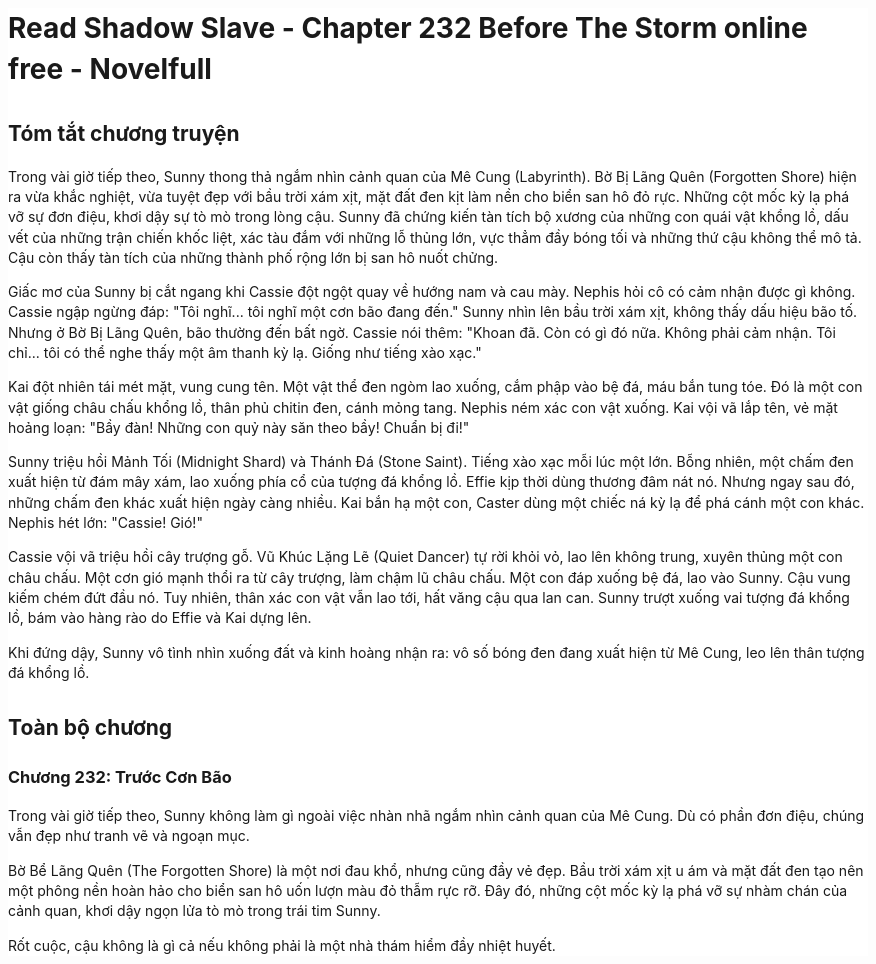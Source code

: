 # Read Shadow Slave - Chapter 232 Before The Storm online free - Novelfull

## Tóm tắt chương truyện

Trong vài giờ tiếp theo, Sunny thong thả ngắm nhìn cảnh quan của Mê Cung (Labyrinth). Bờ Bị Lãng Quên (Forgotten Shore) hiện ra vừa khắc nghiệt, vừa tuyệt đẹp với bầu trời xám xịt, mặt đất đen kịt làm nền cho biển san hô đỏ rực. Những cột mốc kỳ lạ phá vỡ sự đơn điệu, khơi dậy sự tò mò trong lòng cậu. Sunny đã chứng kiến tàn tích bộ xương của những con quái vật khổng lồ, dấu vết của những trận chiến khốc liệt, xác tàu đắm với những lỗ thủng lớn, vực thẳm đầy bóng tối và những thứ cậu không thể mô tả. Cậu còn thấy tàn tích của những thành phố rộng lớn bị san hô nuốt chửng.

Giấc mơ của Sunny bị cắt ngang khi Cassie đột ngột quay về hướng nam và cau mày. Nephis hỏi cô có cảm nhận được gì không. Cassie ngập ngừng đáp: "Tôi nghĩ... tôi nghĩ một cơn bão đang đến." Sunny nhìn lên bầu trời xám xịt, không thấy dấu hiệu bão tố. Nhưng ở Bờ Bị Lãng Quên, bão thường đến bất ngờ. Cassie nói thêm: "Khoan đã. Còn có gì đó nữa. Không phải cảm nhận. Tôi chỉ... tôi có thể nghe thấy một âm thanh kỳ lạ. Giống như tiếng xào xạc."

Kai đột nhiên tái mét mặt, vung cung tên. Một vật thể đen ngòm lao xuống, cắm phập vào bệ đá, máu bắn tung tóe. Đó là một con vật giống châu chấu khổng lồ, thân phủ chitin đen, cánh mỏng tang. Nephis ném xác con vật xuống. Kai vội vã lắp tên, vẻ mặt hoảng loạn: "Bầy đàn! Những con quỷ này săn theo bầy! Chuẩn bị đi!"

Sunny triệu hồi Mảnh Tối (Midnight Shard) và Thánh Đá (Stone Saint). Tiếng xào xạc mỗi lúc một lớn. Bỗng nhiên, một chấm đen xuất hiện từ đám mây xám, lao xuống phía cổ của tượng đá khổng lồ. Effie kịp thời dùng thương đâm nát nó. Nhưng ngay sau đó, những chấm đen khác xuất hiện ngày càng nhiều. Kai bắn hạ một con, Caster dùng một chiếc ná kỳ lạ để phá cánh một con khác. Nephis hét lớn: "Cassie! Gió!"

Cassie vội vã triệu hồi cây trượng gỗ. Vũ Khúc Lặng Lẽ (Quiet Dancer) tự rời khỏi vỏ, lao lên không trung, xuyên thủng một con châu chấu. Một cơn gió mạnh thổi ra từ cây trượng, làm chậm lũ châu chấu. Một con đáp xuống bệ đá, lao vào Sunny. Cậu vung kiếm chém đứt đầu nó. Tuy nhiên, thân xác con vật vẫn lao tới, hất văng cậu qua lan can. Sunny trượt xuống vai tượng đá khổng lồ, bám vào hàng rào do Effie và Kai dựng lên.

Khi đứng dậy, Sunny vô tình nhìn xuống đất và kinh hoàng nhận ra: vô số bóng đen đang xuất hiện từ Mê Cung, leo lên thân tượng đá khổng lồ.

## Toàn bộ chương

### Chương 232: Trước Cơn Bão

Trong vài giờ tiếp theo, Sunny không làm gì ngoài việc nhàn nhã ngắm nhìn cảnh quan của Mê Cung. Dù có phần đơn điệu, chúng vẫn đẹp như tranh vẽ và ngoạn mục.

Bờ Bể Lãng Quên (The Forgotten Shore) là một nơi đau khổ, nhưng cũng đầy vẻ đẹp. Bầu trời xám xịt u ám và mặt đất đen tạo nên một phông nền hoàn hảo cho biển san hô uốn lượn màu đỏ thẫm rực rỡ. Đây đó, những cột mốc kỳ lạ phá vỡ sự nhàm chán của cảnh quan, khơi dậy ngọn lửa tò mò trong trái tim Sunny.

Rốt cuộc, cậu không là gì cả nếu không phải là một nhà thám hiểm đầy nhiệt huyết.
